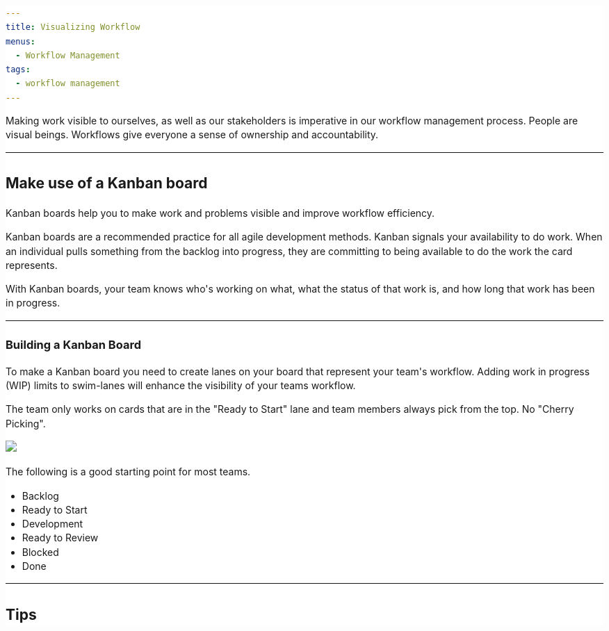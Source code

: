 ```yaml
---
title: Visualizing Workflow
menus:
  - Workflow Management
tags:
  - workflow management
---
```


Making work visible to ourselves, as well as our stakeholders is imperative in
our workflow management process. People are visual beings. Workflows give
everyone a sense of ownership and accountability.

---

## Make use of a Kanban board

Kanban boards help you to make work and problems visible and improve workflow
efficiency.

Kanban boards are a recommended practice for all agile development methods. Kanban signals your availability to do work. When an individual pulls
something from the backlog into progress, they are committing to being
available to do the work the card represents.

With Kanban boards, your team knows who's working on what, what the status of
that work is, and how long that work has been in progress.

---

### Building a Kanban Board

To make a Kanban board you need to create lanes on your board that represent
your team's workflow. Adding work in progress (WIP) limits to swim-lanes will
enhance the visibility of your teams workflow.

The team only works on cards that are in the "Ready to Start" lane and
team members always pick from the top. No "Cherry Picking".

<img src="../images/../../images/kanban-board.png" width="80%">

The following is a good starting point for most teams.

- Backlog
- Ready to Start
- Development
- Ready to Review
- Blocked
- Done

---

## Tips
